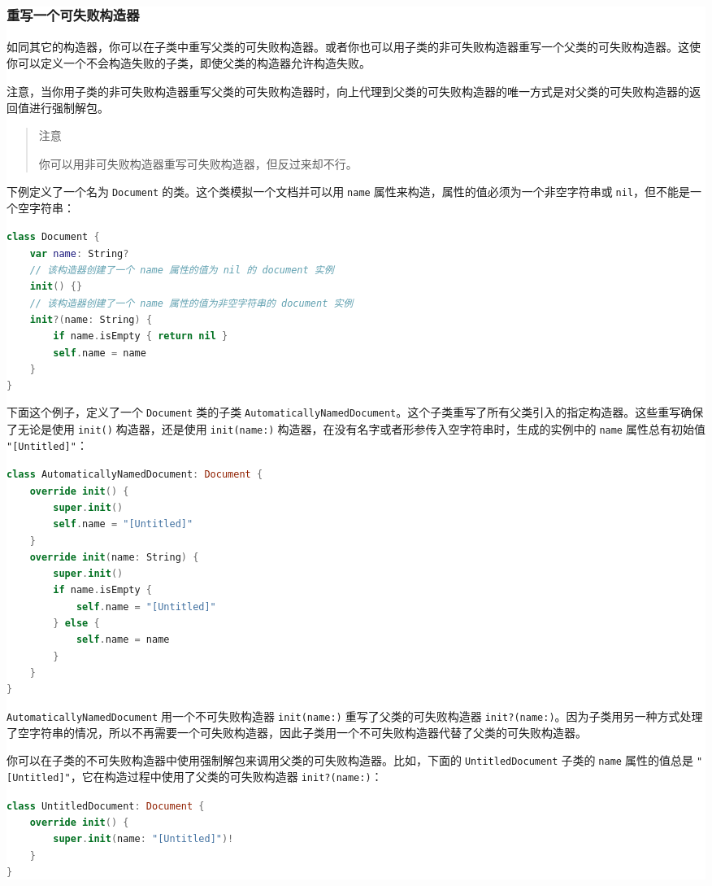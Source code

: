 ### 重写一个可失败构造器

如同其它的构造器，你可以在子类中重写父类的可失败构造器。或者你也可以用子类的非可失败构造器重写一个父类的可失败构造器。这使你可以定义一个不会构造失败的子类，即使父类的构造器允许构造失败。

注意，当你用子类的非可失败构造器重写父类的可失败构造器时，向上代理到父类的可失败构造器的唯一方式是对父类的可失败构造器的返回值进行强制解包。

> 注意
>
> 你可以用非可失败构造器重写可失败构造器，但反过来却不行。

下例定义了一个名为 `Document` 的类。这个类模拟一个文档并可以用 `name` 属性来构造，属性的值必须为一个非空字符串或 `nil`，但不能是一个空字符串：

```swift
class Document {
    var name: String?
    // 该构造器创建了一个 name 属性的值为 nil 的 document 实例
    init() {}
    // 该构造器创建了一个 name 属性的值为非空字符串的 document 实例
    init?(name: String) {
        if name.isEmpty { return nil }
        self.name = name
    }
}
```

下面这个例子，定义了一个 `Document` 类的子类 `AutomaticallyNamedDocument`。这个子类重写了所有父类引入的指定构造器。这些重写确保了无论是使用 `init()` 构造器，还是使用 `init(name:)` 构造器，在没有名字或者形参传入空字符串时，生成的实例中的 `name` 属性总有初始值 `"[Untitled]"`：

```swift
class AutomaticallyNamedDocument: Document {
    override init() {
        super.init()
        self.name = "[Untitled]"
    }
    override init(name: String) {
        super.init()
        if name.isEmpty {
            self.name = "[Untitled]"
        } else {
            self.name = name
        }
    }
}
```

`AutomaticallyNamedDocument` 用一个不可失败构造器 `init(name:)` 重写了父类的可失败构造器 `init?(name:)`。因为子类用另一种方式处理了空字符串的情况，所以不再需要一个可失败构造器，因此子类用一个不可失败构造器代替了父类的可失败构造器。

你可以在子类的不可失败构造器中使用强制解包来调用父类的可失败构造器。比如，下面的 `UntitledDocument` 子类的 `name` 属性的值总是 `"[Untitled]"`，它在构造过程中使用了父类的可失败构造器 `init?(name:)`：

```swift
class UntitledDocument: Document {
    override init() {
        super.init(name: "[Untitled]")!
    }
}
```
